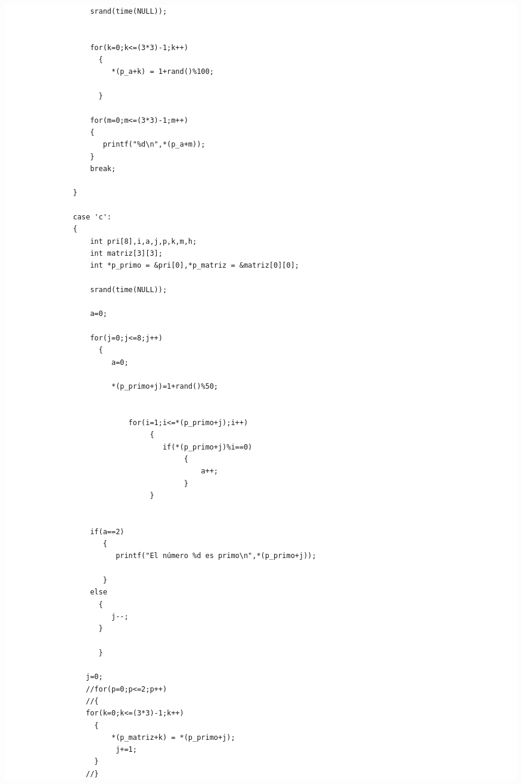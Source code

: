 		                srand(time(NULL));
		
	
			            for(k=0;k<=(3*3)-1;k++)
			              {
				             *(p_a+k) = 1+rand()%100;
				
			              }
	
			            for(m=0;m<=(3*3)-1;m++)
			            {
				           printf("%d\n",*(p_a+m));
			            }
						break;
						
					}
					
					case 'c':
					{
						int pri[8],i,a,j,p,k,m,h;
	                    int matriz[3][3];
	                    int *p_primo = &pri[0],*p_matriz = &matriz[0][0];
	
	                    srand(time(NULL));
	
	                    a=0; 
	
	                    for(j=0;j<=8;j++)
	                      {
		                     a=0;
		
		                     *(p_primo+j)=1+rand()%50;
		
		
		                         for(i=1;i<=*(p_primo+j);i++)
		                              {
			                             if(*(p_primo+j)%i==0)
		 	                                  {
				                                  a++;
			                                  }
		                              }                   
		
		
		                if(a==2)
		                   {
			                  printf("El número %d es primo\n",*(p_primo+j));
		
		                   }
		                else
		                  {
			                 j--;
		                  }
		
	                      }
	
	                   j=0;
	                   //for(p=0;p<=2;p++)
                       //{ 
		               for(k=0;k<=(3*3)-1;k++)
		                 {
			                 *(p_matriz+k) = *(p_primo+j);
			                  j+=1;
		                 }
	                   //}	
	